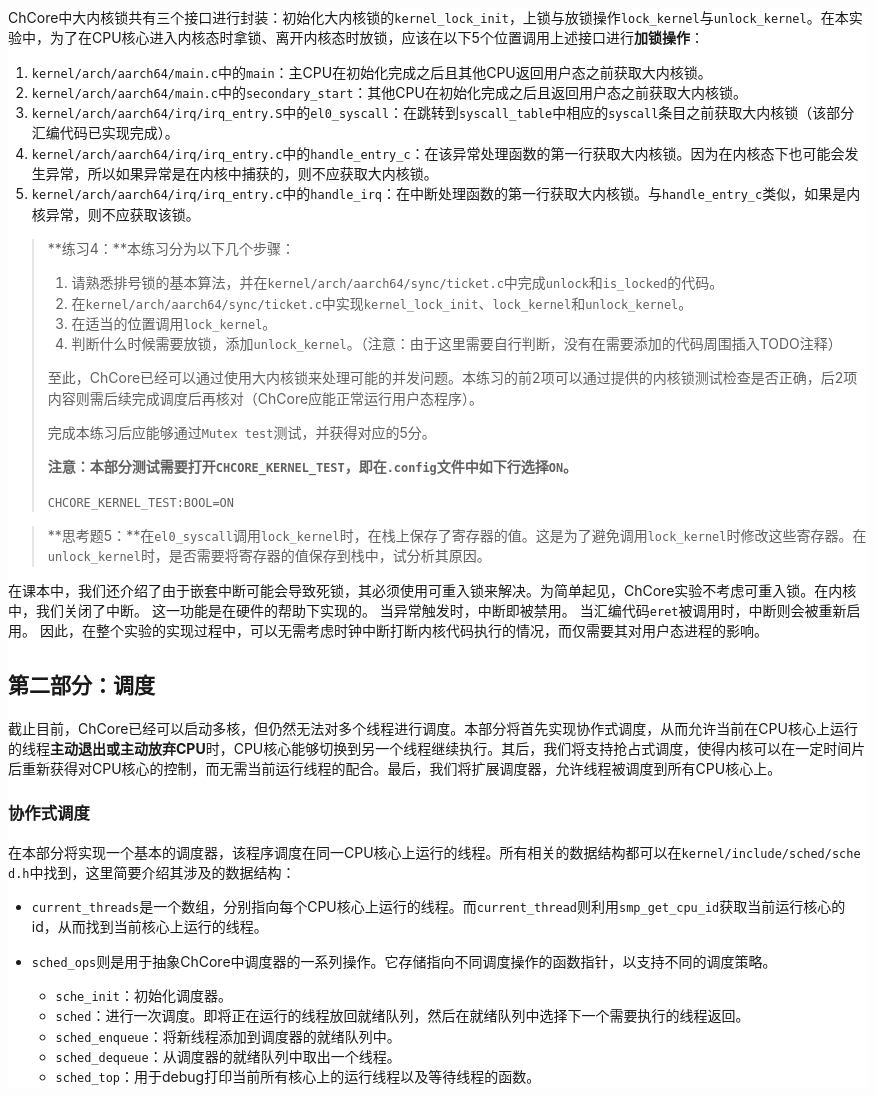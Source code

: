 ChCore中大内核锁共有三个接口进行封装：初始化大内核锁的`kernel_lock_init`，上锁与放锁操作`lock_kernel`与`unlock_kernel`。在本实验中，为了在CPU核心进入内核态时拿锁、离开内核态时放锁，应该在以下5个位置调用上述接口进行**加锁操作**：

1. `kernel/arch/aarch64/main.c`中的`main`：主CPU在初始化完成之后且其他CPU返回用户态之前获取大内核锁。
2. `kernel/arch/aarch64/main.c`中的`secondary_start`：其他CPU在初始化完成之后且返回用户态之前获取大内核锁。
3. `kernel/arch/aarch64/irq/irq_entry.S`中的`el0_syscall`：在跳转到`syscall_table`中相应的`syscall`条目之前获取大内核锁（该部分汇编代码已实现完成）。
4. `kernel/arch/aarch64/irq/irq_entry.c`中的`handle_entry_c`：在该异常处理函数的第一行获取大内核锁。因为在内核态下也可能会发生异常，所以如果异常是在内核中捕获的，则不应获取大内核锁。
5. `kernel/arch/aarch64/irq/irq_entry.c`中的`handle_irq`：在中断处理函数的第一行获取大内核锁。与`handle_entry_c`类似，如果是内核异常，则不应获取该锁。

> **练习4：**本练习分为以下几个步骤：
>
> 1. 请熟悉排号锁的基本算法，并在`kernel/arch/aarch64/sync/ticket.c`中完成`unlock`和`is_locked`的代码。
> 2. 在`kernel/arch/aarch64/sync/ticket.c`中实现`kernel_lock_init`、`lock_kernel`和`unlock_kernel`。
> 3. 在适当的位置调用`lock_kernel`。
> 4. 判断什么时候需要放锁，添加`unlock_kernel`。（注意：由于这里需要自行判断，没有在需要添加的代码周围插入TODO注释）
>
> 至此，ChCore已经可以通过使用大内核锁来处理可能的并发问题。本练习的前2项可以通过提供的内核锁测试检查是否正确，后2项内容则需后续完成调度后再核对（ChCore应能正常运行用户态程序）。
>
> 完成本练习后应能够通过`Mutex test`测试，并获得对应的5分。
>
> **注意：本部分测试需要打开`CHCORE_KERNEL_TEST`，即在`.config`文件中如下行选择`ON`。**
>
> ```
> CHCORE_KERNEL_TEST:BOOL=ON
> ```

> **思考题5：**在`el0_syscall`调用`lock_kernel`时，在栈上保存了寄存器的值。这是为了避免调用`lock_kernel`时修改这些寄存器。在`unlock_kernel`时，是否需要将寄存器的值保存到栈中，试分析其原因。

在课本中，我们还介绍了由于嵌套中断可能会导致死锁，其必须使用可重入锁来解决。为简单起见，ChCore实验不考虑可重入锁。在内核中，我们关闭了中断。
这一功能是在硬件的帮助下实现的。
当异常触发时，中断即被禁用。
当汇编代码`eret`被调用时，中断则会被重新启用。
因此，在整个实验的实现过程中，可以无需考虑时钟中断打断内核代码执行的情况，而仅需要其对用户态进程的影响。

## 第二部分：调度

截止目前，ChCore已经可以启动多核，但仍然无法对多个线程进行调度。本部分将首先实现协作式调度，从而允许当前在CPU核心上运行的线程**主动退出或主动放弃CPU**时，CPU核心能够切换到另一个线程继续执行。其后，我们将支持抢占式调度，使得内核可以在一定时间片后重新获得对CPU核心的控制，而无需当前运行线程的配合。最后，我们将扩展调度器，允许线程被调度到所有CPU核心上。

### 协作式调度

在本部分将实现一个基本的调度器，该程序调度在同一CPU核心上运行的线程。所有相关的数据结构都可以在`kernel/include/sched/sched.h`中找到，这里简要介绍其涉及的数据结构：

- `current_threads`是一个数组，分别指向每个CPU核心上运行的线程。而`current_thread`则利用`smp_get_cpu_id`获取当前运行核心的id，从而找到当前核心上运行的线程。

- `sched_ops`则是用于抽象ChCore中调度器的一系列操作。它存储指向不同调度操作的函数指针，以支持不同的调度策略。

    - `sche_init`：初始化调度器。
    - `sched`：进行一次调度。即将正在运行的线程放回就绪队列，然后在就绪队列中选择下一个需要执行的线程返回。
    - `sched_enqueue`：将新线程添加到调度器的就绪队列中。
    - `sched_dequeue`：从调度器的就绪队列中取出一个线程。
    - `sched_top`：用于debug打印当前所有核心上的运行线程以及等待线程的函数。
